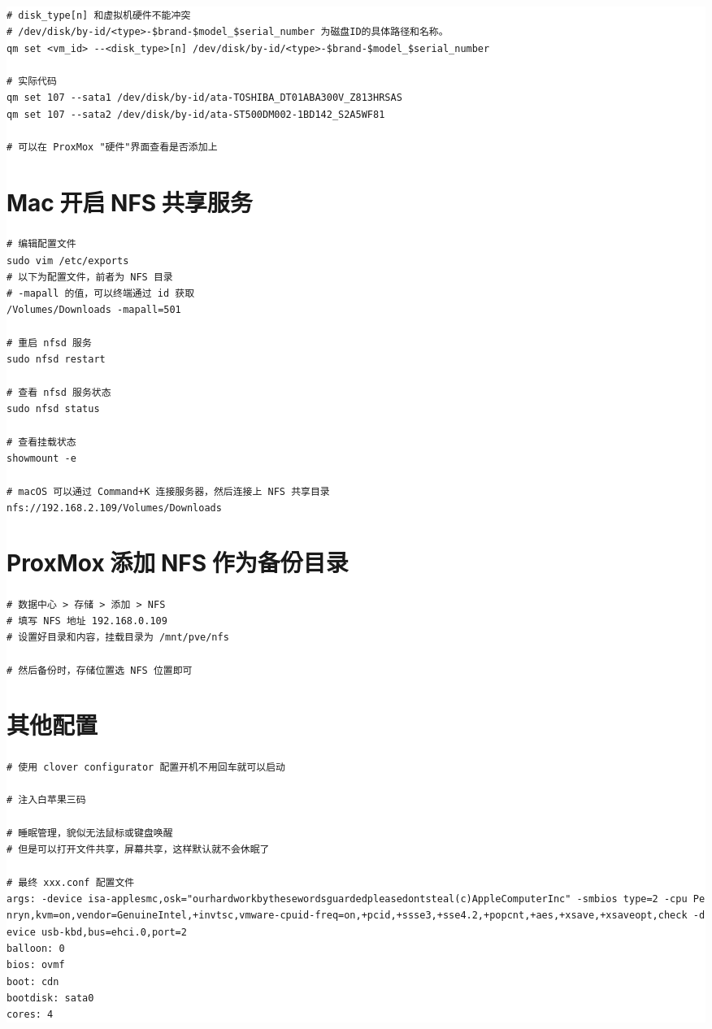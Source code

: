 ```shell
# disk_type[n] 和虚拟机硬件不能冲突
# /dev/disk/by-id/<type>-$brand-$model_$serial_number 为磁盘ID的具体路径和名称。
qm set <vm_id> --<disk_type>[n] /dev/disk/by-id/<type>-$brand-$model_$serial_number

# 实际代码
qm set 107 --sata1 /dev/disk/by-id/ata-TOSHIBA_DT01ABA300V_Z813HRSAS
qm set 107 --sata2 /dev/disk/by-id/ata-ST500DM002-1BD142_S2A5WF81

# 可以在 ProxMox "硬件"界面查看是否添加上
```

# Mac 开启 NFS 共享服务

```shell
# 编辑配置文件
sudo vim /etc/exports 
# 以下为配置文件，前者为 NFS 目录
# -mapall 的值，可以终端通过 id 获取
/Volumes/Downloads -mapall=501

# 重启 nfsd 服务
sudo nfsd restart

# 查看 nfsd 服务状态
sudo nfsd status

# 查看挂载状态
showmount -e

# macOS 可以通过 Command+K 连接服务器，然后连接上 NFS 共享目录
nfs://192.168.2.109/Volumes/Downloads
```

# ProxMox 添加 NFS 作为备份目录

```shell
# 数据中心 > 存储 > 添加 > NFS
# 填写 NFS 地址 192.168.0.109
# 设置好目录和内容，挂载目录为 /mnt/pve/nfs

# 然后备份时，存储位置选 NFS 位置即可
```

# 其他配置

```shell
# 使用 clover configurator 配置开机不用回车就可以启动

# 注入白苹果三码

# 睡眠管理，貌似无法鼠标或键盘唤醒
# 但是可以打开文件共享，屏幕共享，这样默认就不会休眠了

# 最终 xxx.conf 配置文件
args: -device isa-applesmc,osk="ourhardworkbythesewordsguardedpleasedontsteal(c)AppleComputerInc" -smbios type=2 -cpu Penryn,kvm=on,vendor=GenuineIntel,+invtsc,vmware-cpuid-freq=on,+pcid,+ssse3,+sse4.2,+popcnt,+aes,+xsave,+xsaveopt,check -device usb-kbd,bus=ehci.0,port=2
balloon: 0
bios: ovmf
boot: cdn
bootdisk: sata0
cores: 4
```